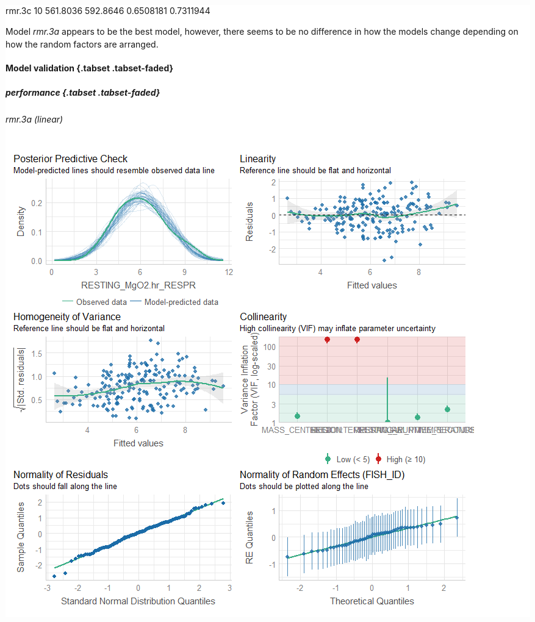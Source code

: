   </tr>
  <tr>
   <td style="text-align:left;"> rmr.3c </td>
   <td style="text-align:right;"> 10 </td>
   <td style="text-align:right;"> 561.8036 </td>
   <td style="text-align:right;"> 592.8646 </td>
   <td style="text-align:right;"> 0.6508181 </td>
   <td style="text-align:right;"> 0.7311944 </td>
  </tr>
</tbody>
</table>

Model _rmr.3a_ appears to be the best model, however, there seems to be no difference in how the models change depending on how the random factors are arranged.

#### Model validation {.tabset .tabset-faded}

##### performance {.tabset .tabset-faded}

###### rmr.3a (linear)
![](DataAnalysisSummary_files/figure-html/rest-model-valid-1-1.png)
